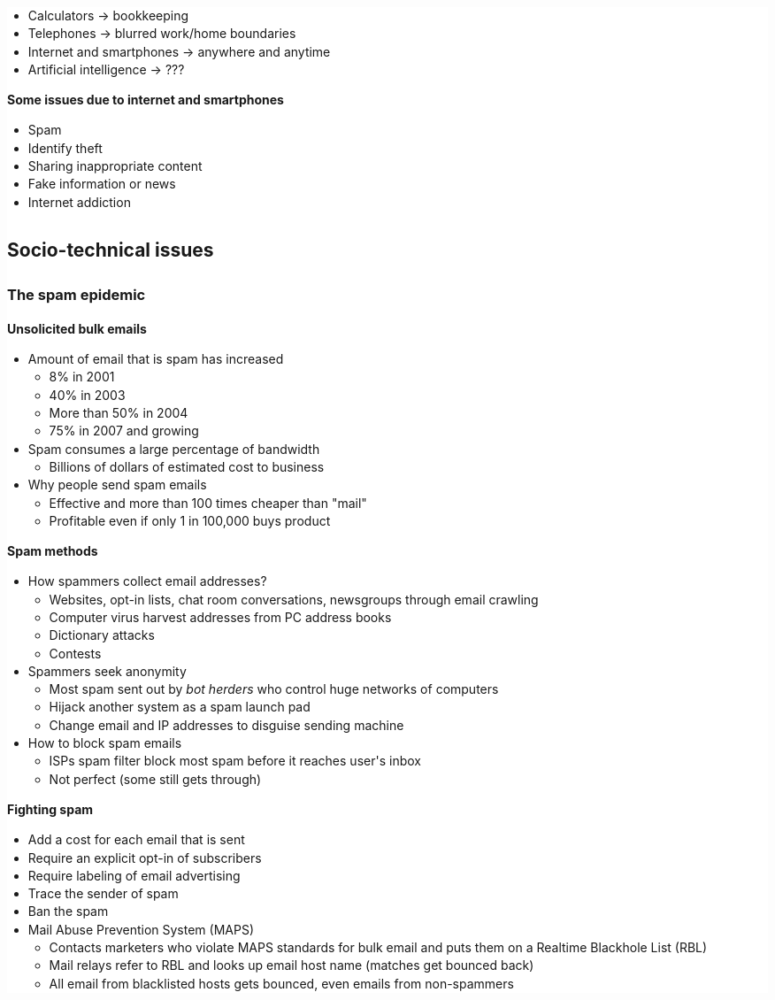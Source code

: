 - Calculators -> bookkeeping
- Telephones -> blurred work/home boundaries
- Internet and smartphones -> anywhere and anytime
- Artificial intelligence -> ???

**Some issues due to internet and smartphones**

- Spam
- Identify theft
- Sharing inappropriate content
- Fake information or news
- Internet addiction

## Socio-technical issues

### The spam epidemic

**Unsolicited bulk emails**

- Amount of email that is spam has increased
  - 8% in 2001
  - 40% in 2003
  - More than 50% in 2004
  - 75% in 2007 and growing
- Spam consumes a large percentage of bandwidth
  - Billions of dollars of estimated cost to business
- Why people send spam emails
  - Effective and more than 100 times cheaper than "mail"
  - Profitable even if only 1 in 100,000 buys product

**Spam methods**

- How spammers collect email addresses?
  - Websites, opt-in lists, chat room conversations, newsgroups through email crawling
  - Computer virus harvest addresses from PC address books
  - Dictionary attacks
  - Contests
- Spammers seek anonymity
  - Most spam sent out by *bot herders* who control huge networks of computers
  - Hijack another system as a spam launch pad
  - Change email and IP addresses to disguise sending machine
- How to block spam emails
  - ISPs spam filter block most spam before it reaches user's inbox
  - Not perfect (some still gets through)

**Fighting spam**

- Add a cost for each email that is sent
- Require an explicit opt-in of subscribers
- Require labeling of email advertising
- Trace the sender of spam
- Ban the spam
- Mail Abuse Prevention System (MAPS)
  - Contacts marketers who violate MAPS standards for bulk email and puts them on a Realtime Blackhole List (RBL)
  - Mail relays refer to RBL and looks up email host name (matches get bounced back)
  - All email from blacklisted hosts gets bounced, even emails from non-spammers
